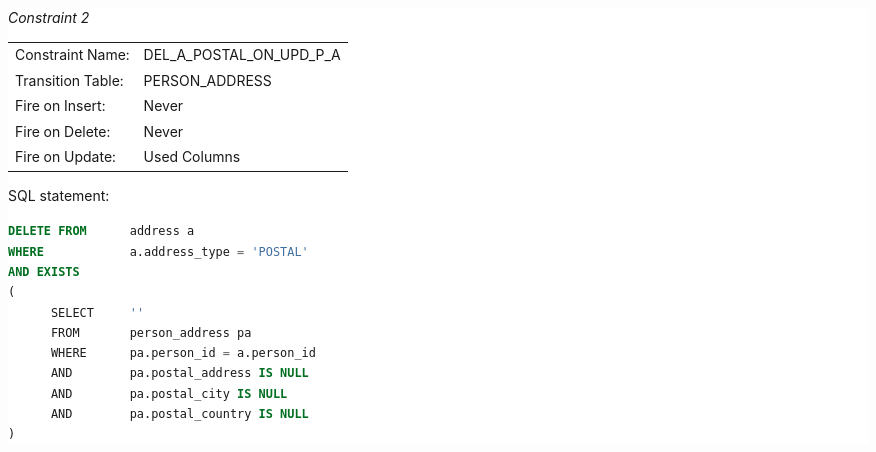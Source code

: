 *Constraint 2*

|        |        |
|--------|--------|
|Constraint Name:|DEL_A_POSTAL_ON_UPD_P_A|
|Transition Table:|PERSON_ADDRESS|
|Fire on Insert:|Never   |
|Fire on Delete:|Never   |
|Fire on Update:|Used Columns|



SQL statement:

```sql
DELETE FROM      address a
WHERE            a.address_type = 'POSTAL'
AND EXISTS
(
      SELECT     ''
      FROM       person_address pa
      WHERE      pa.person_id = a.person_id
      AND        pa.postal_address IS NULL
      AND        pa.postal_city IS NULL
      AND        pa.postal_country IS NULL
)
```